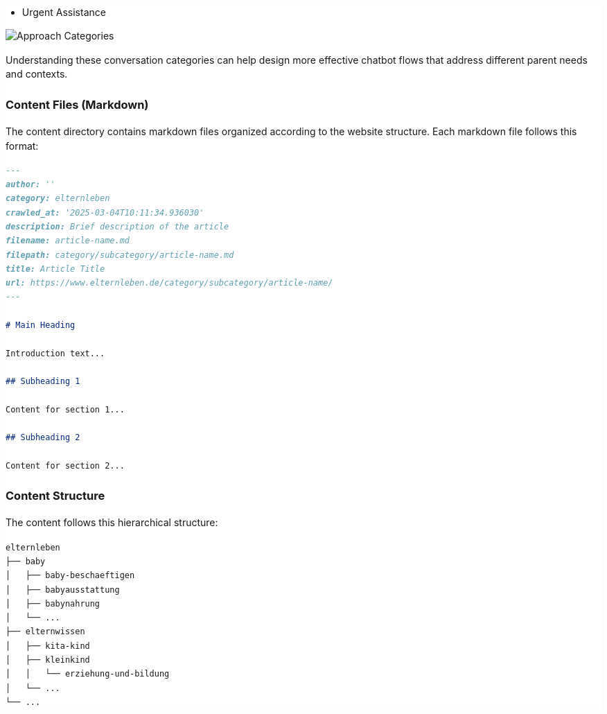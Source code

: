   - Urgent Assistance

![Approach Categories](img/approach-categories.svg)



Understanding these conversation categories can help design more effective chatbot flows that address different parent needs and contexts.

### Content Files (Markdown)

The content directory contains markdown files organized according to the website structure. Each markdown file follows this format:

```markdown
---
author: ''
category: elternleben
crawled_at: '2025-03-04T10:11:34.936030'
description: Brief description of the article
filename: article-name.md
filepath: category/subcategory/article-name.md
title: Article Title
url: https://www.elternleben.de/category/subcategory/article-name/
---

# Main Heading

Introduction text...

## Subheading 1

Content for section 1...

## Subheading 2

Content for section 2...
```

### Content Structure

The content follows this hierarchical structure:

```
elternleben
├── baby
│   ├── baby-beschaeftigen
│   ├── babyausstattung
│   ├── babynahrung
│   └── ...
├── elternwissen
│   ├── kita-kind
│   ├── kleinkind
│   │   └── erziehung-und-bildung
│   └── ...
└── ...
```
